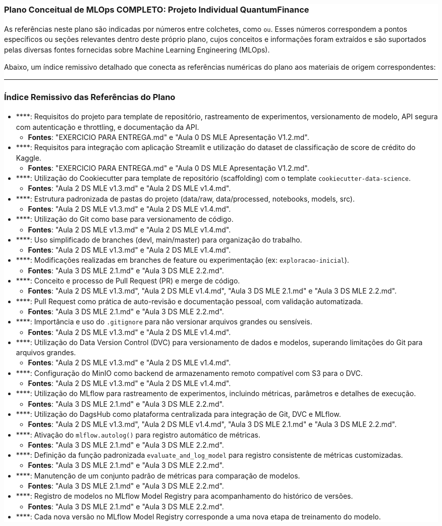
### **Plano Conceitual de MLOps COMPLETO: Projeto Individual QuantumFinance**

As referências neste plano são indicadas por números entre colchetes, como `ou`. Esses números correspondem a pontos específicos ou seções relevantes dentro deste próprio plano, cujos conceitos e informações foram extraídos e são suportados pelas diversas fontes fornecidas sobre Machine Learning Engineering (MLOps).

Abaixo, um índice remissivo detalhado que conecta as referências numéricas do plano aos materiais de origem correspondentes:

---

### **Índice Remissivo das Referências do Plano**

- ****: Requisitos do projeto para template de repositório, rastreamento de experimentos, versionamento de modelo, API segura com autenticação e throttling, e documentação da API.
    - **Fontes**: "EXERCICIO PARA ENTREGA.md" e "Aula 0 DS MLE Apresentação V1.2.md".
- ****: Requisitos para integração com aplicação Streamlit e utilização do dataset de classificação de score de crédito do Kaggle.
    - **Fontes**: "EXERCICIO PARA ENTREGA.md" e "Aula 0 DS MLE Apresentação V1.2.md".
- ****: Utilização do Cookiecutter para template de repositório (scaffolding) com o template `cookiecutter-data-science`.
    - **Fontes**: "Aula 2 DS MLE v1.3.md" e "Aula 2 DS MLE v1.4.md".
- ****: Estrutura padronizada de pastas do projeto (data/raw, data/processed, notebooks, models, src).
    - **Fontes**: "Aula 2 DS MLE v1.3.md" e "Aula 2 DS MLE v1.4.md".
- ****: Utilização do Git como base para versionamento de código.
    - **Fontes**: "Aula 2 DS MLE v1.3.md" e "Aula 2 DS MLE v1.4.md".
- ****: Uso simplificado de branches (devl, main/master) para organização do trabalho.
    - **Fontes**: "Aula 2 DS MLE v1.3.md" e "Aula 2 DS MLE v1.4.md".
- ****: Modificações realizadas em branches de feature ou experimentação (ex: `exploracao-inicial`).
    - **Fontes**: "Aula 3 DS MLE 2.1.md" e "Aula 3 DS MLE 2.2.md".
- ****: Conceito e processo de Pull Request (PR) e merge de código.
    - **Fontes**: "Aula 2 DS MLE v1.3.md", "Aula 2 DS MLE v1.4.md", "Aula 3 DS MLE 2.1.md" e "Aula 3 DS MLE 2.2.md".
- ****: Pull Request como prática de auto-revisão e documentação pessoal, com validação automatizada.
    - **Fontes**: "Aula 3 DS MLE 2.1.md" e "Aula 3 DS MLE 2.2.md".
- ****: Importância e uso do `.gitignore` para não versionar arquivos grandes ou sensíveis.
    - **Fontes**: "Aula 2 DS MLE v1.3.md" e "Aula 2 DS MLE v1.4.md".
- ****: Utilização do Data Version Control (DVC) para versionamento de dados e modelos, superando limitações do Git para arquivos grandes.
    - **Fontes**: "Aula 2 DS MLE v1.3.md" e "Aula 2 DS MLE v1.4.md".
- ****: Configuração do MinIO como backend de armazenamento remoto compatível com S3 para o DVC.
    - **Fontes**: "Aula 2 DS MLE v1.3.md" e "Aula 2 DS MLE v1.4.md".
- ****: Utilização do MLflow para rastreamento de experimentos, incluindo métricas, parâmetros e detalhes de execução.
    - **Fontes**: "Aula 3 DS MLE 2.1.md" e "Aula 3 DS MLE 2.2.md".
- ****: Utilização do DagsHub como plataforma centralizada para integração de Git, DVC e MLflow.
    - **Fontes**: "Aula 2 DS MLE v1.3.md", "Aula 2 DS MLE v1.4.md", "Aula 3 DS MLE 2.1.md" e "Aula 3 DS MLE 2.2.md".
- ****: Ativação do `mlflow.autolog()` para registro automático de métricas.
    - **Fontes**: "Aula 3 DS MLE 2.1.md" e "Aula 3 DS MLE 2.2.md".
- ****: Definição da função padronizada `evaluate_and_log_model` para registro consistente de métricas customizadas.
    - **Fontes**: "Aula 3 DS MLE 2.1.md" e "Aula 3 DS MLE 2.2.md".
- ****: Manutenção de um conjunto padrão de métricas para comparação de modelos.
    - **Fontes**: "Aula 3 DS MLE 2.1.md" e "Aula 3 DS MLE 2.2.md".
- ****: Registro de modelos no MLflow Model Registry para acompanhamento do histórico de versões.
    - **Fontes**: "Aula 3 DS MLE 2.1.md" e "Aula 3 DS MLE 2.2.md".
- ****: Cada nova versão no MLflow Model Registry corresponde a uma nova etapa de treinamento do modelo.